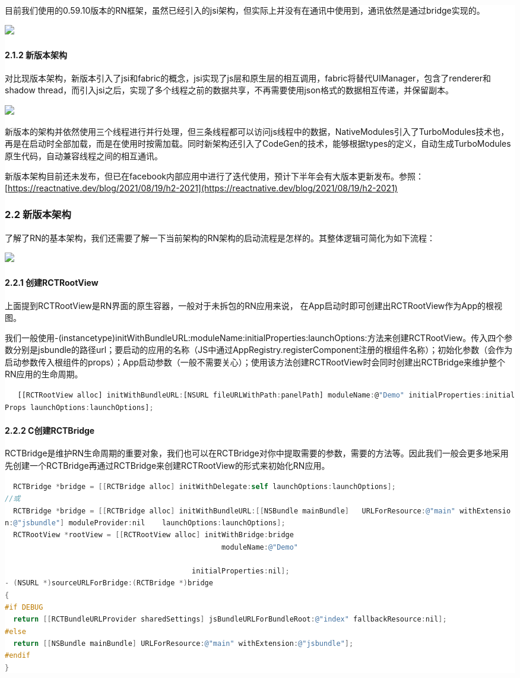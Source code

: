 目前我们使用的0.59.10版本的RN框架，虽然已经引入的jsi架构，但实际上并没有在通讯中使用到，通讯依然是通过bridge实现的。

<image src="../assets/rn-1.png" />

#### 2.1.2 新版本架构

对比现版本架构，新版本引入了jsi和fabric的概念，jsi实现了js层和原生层的相互调用，fabric将替代UIManager，包含了renderer和shadow thread，而引入jsi之后，实现了多个线程之前的数据共享，不再需要使用json格式的数据相互传递，并保留副本。

<image src="../assets/rn-2.png" />

新版本的架构并依然使用三个线程进行并行处理，但三条线程都可以访问js线程中的数据，NativeModules引入了TurboModules技术也，再是在启动时全部加载，而是在使用时按需加载。同时新架构还引入了CodeGen的技术，能够根据types的定义，自动生成TurboModules原生代码，自动兼容线程之间的相互通讯。

新版本架构目前还未发布，但已在facebook内部应用中进行了迭代使用，预计下半年会有大版本更新发布。参照：[https://reactnative.dev/blog/2021/08/19/h2-2021](https://reactnative.dev/blog/2021/08/19/h2-2021)

### 2.2 新版本架构

了解了RN的基本架构，我们还需要了解一下当前架构的RN架构的启动流程是怎样的。其整体逻辑可简化为如下流程：

<image src="../assets/rn-3.png" />

#### 2.2.1 创建RCTRootView

上面提到RCTRootView是RN界面的原生容器，一般对于未拆包的RN应用来说， 在App启动时即可创建出RCTRootView作为App的根视图。

我们一般使用-(instancetype)initWithBundleURL:moduleName:initialProperties:launchOptions:方法来创建RCTRootView。传入四个参数分别是jsbundle的路径url；要启动的应用的名称（JS中通过AppRegistry.registerComponent注册的根组件名称）；初始化参数（会作为启动参数传入根组件的props）；App启动参数（一般不需要关心）；使用该方法创建RCTRootView时会同时创建出RCTBridge来维护整个RN应用的生命周期。

```js
   [[RCTRootView alloc] initWithBundleURL:[NSURL fileURLWithPath:panelPath] moduleName:@"Demo" initialProperties:initialProps launchOptions:launchOptions];
```

#### 2.2.2 C创建RCTBridge

RCTBridge是维护RN生命周期的重要对象，我们也可以在RCTBridge对你中提取需要的参数，需要的方法等。因此我们一般会更多地采用先创建一个RCTBridge再通过RCTBridge来创建RCTRootView的形式来初始化RN应用。

```objective-c
  RCTBridge *bridge = [[RCTBridge alloc] initWithDelegate:self launchOptions:launchOptions];
//或
  RCTBridge *bridge = [[RCTBridge alloc] initWithBundleURL:[[NSBundle mainBundle]	URLForResource:@"main" withExtension:@"jsbundle"] moduleProvider:nil 	launchOptions:launchOptions];
  RCTRootView *rootView = [[RCTRootView alloc] initWithBridge:bridge
                                                   moduleName:@"Demo"

                                            initialProperties:nil];
- (NSURL *)sourceURLForBridge:(RCTBridge *)bridge
{
#if DEBUG
  return [[RCTBundleURLProvider sharedSettings] jsBundleURLForBundleRoot:@"index" fallbackResource:nil];
#else
  return [[NSBundle mainBundle] URLForResource:@"main" withExtension:@"jsbundle"];
#endif
}
```
